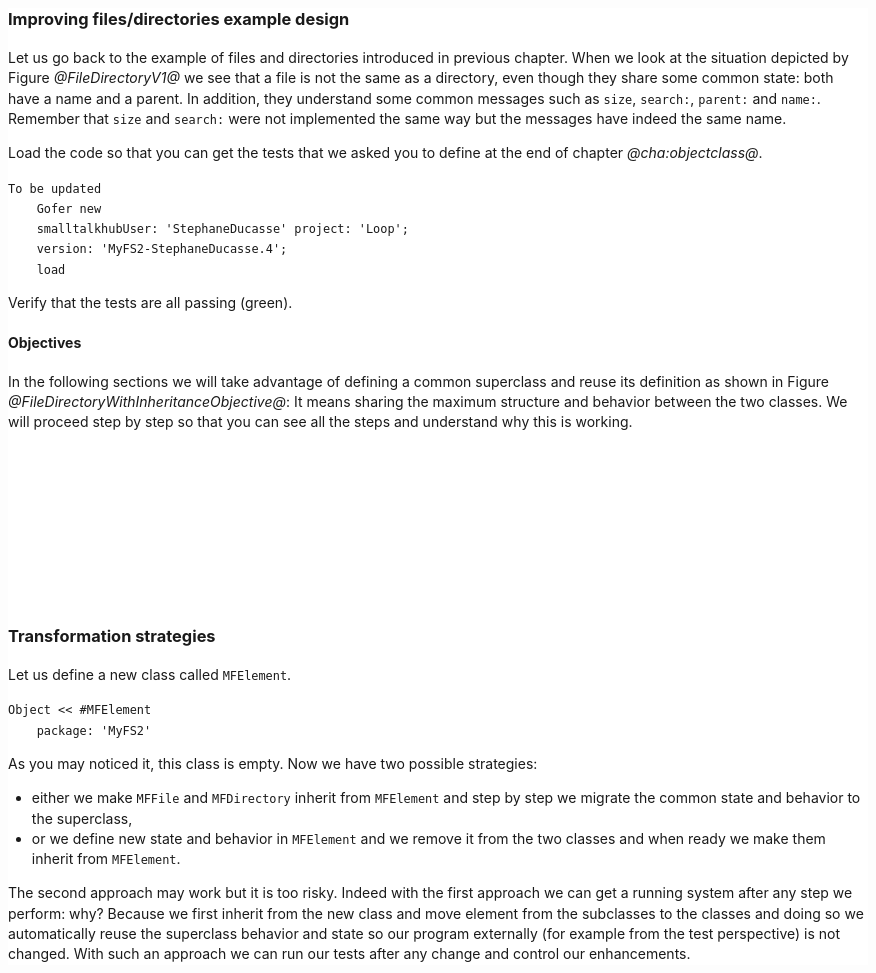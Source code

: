 


### Improving files/directories example design


Let us go back to the example of files and directories introduced in previous chapter. 
When we look at the situation depicted by Figure *@FileDirectoryV1@* we see that a file is not the same as a directory, even though they share some common state: both have a name and a parent. In addition, they understand some common messages such as `size`, `search:`, `parent:` and `name:`. Remember that `size` and `search:` were not implemented the same way but the messages have indeed the same name. 


Load the code so that you can get the tests that we asked you to define at the end of chapter *@cha:objectclass@*.

```
To be updated
	Gofer new
	smalltalkhubUser: 'StephaneDucasse' project: 'Loop'; 
	version: 'MyFS2-StephaneDucasse.4';
	load
```


Verify that the tests are all passing \(green\).

#### Objectives


In the following sections we will take advantage of defining a common superclass and reuse its definition as shown in Figure *@FileDirectoryWithInheritanceObjective@*: It means sharing the maximum structure and behavior between the two classes. We will proceed step by step so that you can see all the steps and understand why this is working.

![Two class taking advantages of inheriting from a common superclass. %width=60&anchor=FileDirectoryWithInheritanceObjective](figures/FileDirectoryWithInheritanceObjective.pdf )

### Transformation strategies


Let us define a new class called `MFElement`. 

```
Object << #MFElement
	package: 'MyFS2'
```


As you may noticed it, this class is empty. Now we have two possible strategies: 
- either we make `MFFile` and `MFDirectory` inherit from `MFElement` and  step by step we migrate the common state and behavior to the superclass,
- or we define new state and behavior in `MFElement` and we remove it  from the two classes and when ready we make them inherit from `MFElement`. 


The second approach may work but it is too risky. Indeed with the first approach we can get a running system after any step we perform: why? Because we first inherit from the new class and move element from the subclasses to the classes and doing so we automatically reuse the superclass behavior and state so our program externally \(for example from the test perspective\) is not changed. With such an approach we can run our tests after any change and control our enhancements.
